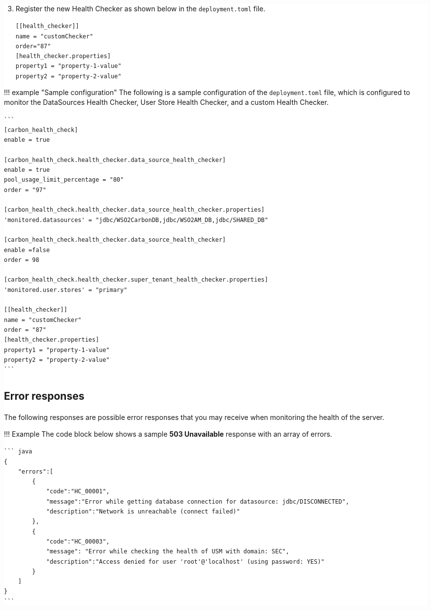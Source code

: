3. Register the new Health Checker as shown below in the `deployment.toml` file.

    ```
    [[health_checker]]
    name = "customChecker" 
    order="87" 
    [health_checker.properties] 
    property1 = "property-1-value"
    property2 = "property-2-value" 
    ```

!!! example "Sample configuration"
    The following is a sample configuration of the `deployment.toml` file, which is configured to monitor the DataSources Health Checker, User Store Health Checker, and a custom Health Checker. 
    
    ```
    [carbon_health_check] 
    enable = true
    
    [carbon_health_check.health_checker.data_source_health_checker]
    enable = true
    pool_usage_limit_percentage = "80"
    order = "97"

    [carbon_health_check.health_checker.data_source_health_checker.properties]
    'monitored.datasources' = "jdbc/WSO2CarbonDB,jdbc/WSO2AM_DB,jdbc/SHARED_DB"
    
    [carbon_health_check.health_checker.data_source_health_checker]
    enable =false
    order = 98

    [carbon_health_check.health_checker.super_tenant_health_checker.properties]
    'monitored.user.stores' = "primary" 
    
    [[health_checker]] 
    name = "customChecker" 
    order = "87"
    [health_checker.properties] 
    property1 = "property-1-value" 
    property2 = "property-2-value" 
    ```

## Error responses

The following responses are possible error responses that you may receive when monitoring the health of the server.

!!! Example
    The code block below shows a sample **503 Unavailable** response with an array of errors.

    ``` java
    {  
        "errors":[  
            {  
                "code":"HC_00001",
                "message":"Error while getting database connection for datasource: jdbc/DISCONNECTED",
                "description":"Network is unreachable (connect failed)"
            },
            {  
                "code":"HC_00003",
                "message": "Error while checking the health of USM with domain: SEC",
                "description":"Access denied for user 'root'@'localhost' (using password: YES)"
            }
        ]
    }
    ```
